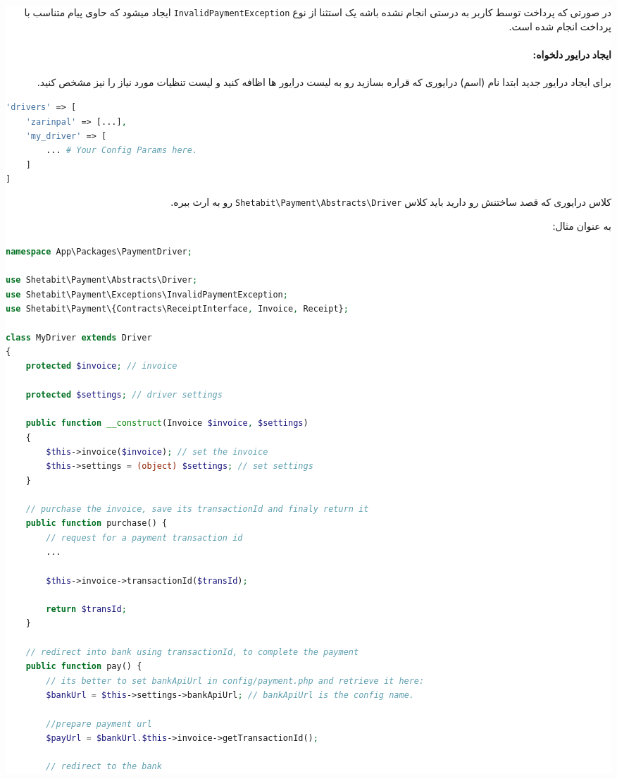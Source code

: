 <div dir="rtl">


در صورتی که پرداخت توسط کاربر به درستی انجام نشده باشه یک استثنا از نوع `InvalidPaymentException` ایجاد میشود که حاوی پیام متناسب با پرداخت انجام شده است.

#### ایجاد درایور دلخواه:

 برای ایجاد درایور جدید ابتدا نام (اسم) درایوری که قراره بسازید رو به لیست درایور ها اظافه کنید و لیست تنظیات مورد نیاز را نیز مشخص کنید.

</div>

```php
'drivers' => [
    'zarinpal' => [...],
    'my_driver' => [
        ... # Your Config Params here.
    ]
]
```

<div dir="rtl">


کلاس درایوری که قصد ساختنش رو دارید باید کلاس `Shetabit\Payment\Abstracts\Driver` رو به ارث ببره.

به عنوان مثال:

</div>

```php
namespace App\Packages\PaymentDriver;

use Shetabit\Payment\Abstracts\Driver;
use Shetabit\Payment\Exceptions\InvalidPaymentException;
use Shetabit\Payment\{Contracts\ReceiptInterface, Invoice, Receipt};

class MyDriver extends Driver
{
    protected $invoice; // invoice

    protected $settings; // driver settings

    public function __construct(Invoice $invoice, $settings)
    {
        $this->invoice($invoice); // set the invoice
        $this->settings = (object) $settings; // set settings
    }

    // purchase the invoice, save its transactionId and finaly return it
    public function purchase() {
        // request for a payment transaction id
        ...
            
        $this->invoice->transactionId($transId);
        
        return $transId;
    }
    
    // redirect into bank using transactionId, to complete the payment
    public function pay() {
        // its better to set bankApiUrl in config/payment.php and retrieve it here:
        $bankUrl = $this->settings->bankApiUrl; // bankApiUrl is the config name.

        //prepare payment url
        $payUrl = $bankUrl.$this->invoice->getTransactionId();

        // redirect to the bank
```

[ico-version]: https://img.shields.io/packagist/v/shetabit/payment.svg?style=flat-square
[ico-download]: https://img.shields.io/packagist/dt/shetabit/payment.svg?color=%23F18&style=flat-square
[ico-license]: https://img.shields.io/badge/license-MIT-brightgreen.svg?style=flat-square
[ico-code-quality]: https://img.shields.io/scrutinizer/g/shetabit/payment.svg?label=Code%20Quality&style=flat-square
[link-fa]: README-FA.md
[link-en]: README.md
[link-packagist]: https://packagist.org/packages/shetabit/payment
[link-code-quality]: https://scrutinizer-ci.com/g/shetabit/payment
[link-author]: https://github.com/khanzadimahdi
[link-contributors]: ../../contributors